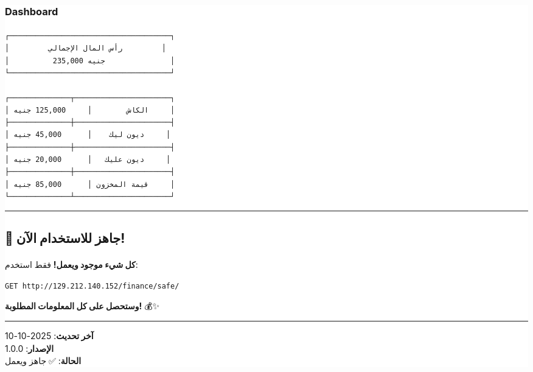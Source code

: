 ### Dashboard

```
┌─────────────────────────────────────┐
│         رأس المال الإجمالي         │
│          235,000 جنيه               │
└─────────────────────────────────────┘

┌──────────────┬──────────────────────┐
│ الكاش        │     125,000 جنيه     │
├──────────────┼──────────────────────┤
│ ديون ليك    │      45,000 جنيه     │
├──────────────┼──────────────────────┤
│ ديون عليك   │      20,000 جنيه     │
├──────────────┼──────────────────────┤
│ قيمة المخزون │      85,000 جنيه     │
└──────────────┴──────────────────────┘
```

---

## 🚀 جاهز للاستخدام الآن!

**كل شيء موجود ويعمل!** فقط استخدم:

```http
GET http://129.212.140.152/finance/safe/
```

**وستحصل على كل المعلومات المطلوبة!** 💰✨

---

**آخر تحديث**: 2025-10-10  
**الإصدار**: 1.0.0  
**الحالة**: ✅ جاهز ويعمل

